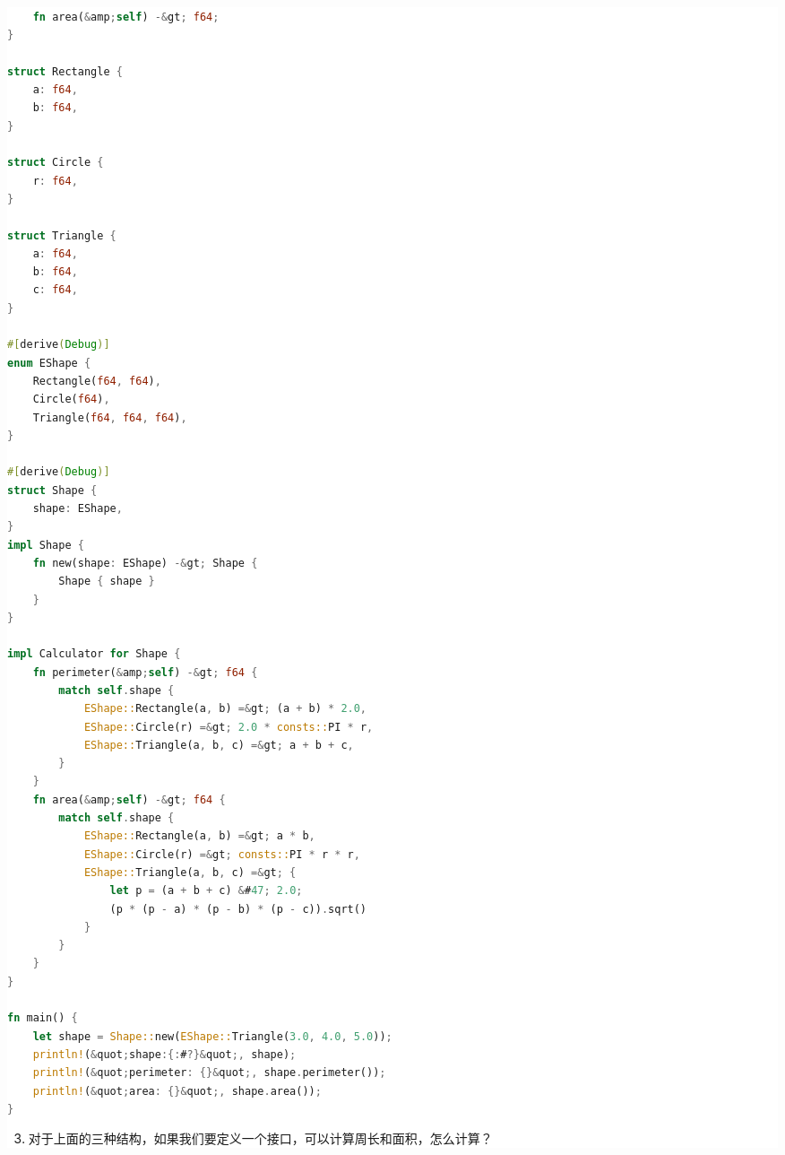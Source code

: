 ```rust
    fn area(&amp;self) -&gt; f64;
}

struct Rectangle {
    a: f64,
    b: f64,
}

struct Circle {
    r: f64,
}

struct Triangle {
    a: f64,
    b: f64,
    c: f64,
}

#[derive(Debug)]
enum EShape {
    Rectangle(f64, f64),
    Circle(f64),
    Triangle(f64, f64, f64),
}

#[derive(Debug)]
struct Shape {
    shape: EShape,
}
impl Shape {
    fn new(shape: EShape) -&gt; Shape {
        Shape { shape }
    }
}

impl Calculator for Shape {
    fn perimeter(&amp;self) -&gt; f64 {
        match self.shape {
            EShape::Rectangle(a, b) =&gt; (a + b) * 2.0,
            EShape::Circle(r) =&gt; 2.0 * consts::PI * r,
            EShape::Triangle(a, b, c) =&gt; a + b + c,
        }
    }
    fn area(&amp;self) -&gt; f64 {
        match self.shape {
            EShape::Rectangle(a, b) =&gt; a * b,
            EShape::Circle(r) =&gt; consts::PI * r * r,
            EShape::Triangle(a, b, c) =&gt; {
                let p = (a + b + c) &#47; 2.0;
                (p * (p - a) * (p - b) * (p - c)).sqrt()
            }
        }
    }
}

fn main() {
    let shape = Shape::new(EShape::Triangle(3.0, 4.0, 5.0));
    println!(&quot;shape:{:#?}&quot;, shape);
    println!(&quot;perimeter: {}&quot;, shape.perimeter());
    println!(&quot;area: {}&quot;, shape.area());
}
```
3. 对于上面的三种结构，如果我们要定义一个接口，可以计算周长和面积，怎么计算？